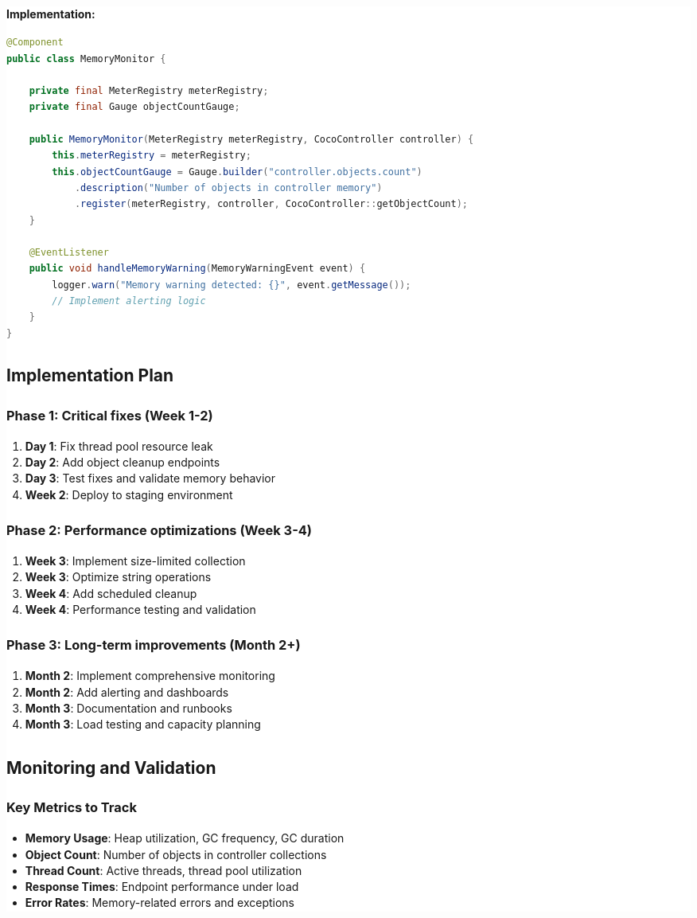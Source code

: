 **Implementation:**
```java
@Component
public class MemoryMonitor {
    
    private final MeterRegistry meterRegistry;
    private final Gauge objectCountGauge;
    
    public MemoryMonitor(MeterRegistry meterRegistry, CocoController controller) {
        this.meterRegistry = meterRegistry;
        this.objectCountGauge = Gauge.builder("controller.objects.count")
            .description("Number of objects in controller memory")
            .register(meterRegistry, controller, CocoController::getObjectCount);
    }
    
    @EventListener
    public void handleMemoryWarning(MemoryWarningEvent event) {
        logger.warn("Memory warning detected: {}", event.getMessage());
        // Implement alerting logic
    }
}
```

## Implementation Plan

### Phase 1: Critical fixes (Week 1-2)
1. **Day 1**: Fix thread pool resource leak
2. **Day 2**: Add object cleanup endpoints
3. **Day 3**: Test fixes and validate memory behavior
4. **Week 2**: Deploy to staging environment

### Phase 2: Performance optimizations (Week 3-4)
1. **Week 3**: Implement size-limited collection
2. **Week 3**: Optimize string operations
3. **Week 4**: Add scheduled cleanup
4. **Week 4**: Performance testing and validation

### Phase 3: Long-term improvements (Month 2+)
1. **Month 2**: Implement comprehensive monitoring
2. **Month 2**: Add alerting and dashboards
3. **Month 3**: Documentation and runbooks
4. **Month 3**: Load testing and capacity planning

## Monitoring and Validation

### Key Metrics to Track
- **Memory Usage**: Heap utilization, GC frequency, GC duration
- **Object Count**: Number of objects in controller collections
- **Thread Count**: Active threads, thread pool utilization
- **Response Times**: Endpoint performance under load
- **Error Rates**: Memory-related errors and exceptions

